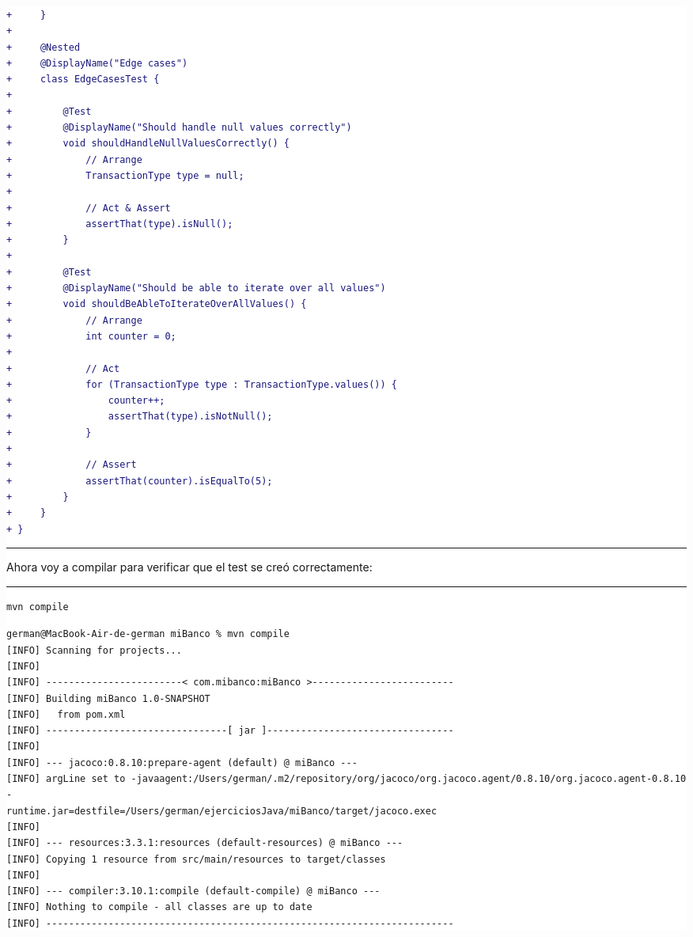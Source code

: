 ```diff
+     }
+ 
+     @Nested
+     @DisplayName("Edge cases")
+     class EdgeCasesTest {
+ 
+         @Test
+         @DisplayName("Should handle null values correctly")
+         void shouldHandleNullValuesCorrectly() {
+             // Arrange
+             TransactionType type = null;
+             
+             // Act & Assert
+             assertThat(type).isNull();
+         }
+ 
+         @Test
+         @DisplayName("Should be able to iterate over all values")
+         void shouldBeAbleToIterateOverAllValues() {
+             // Arrange
+             int counter = 0;
+             
+             // Act
+             for (TransactionType type : TransactionType.values()) {
+                 counter++;
+                 assertThat(type).isNotNull();
+             }
+             
+             // Assert
+             assertThat(counter).isEqualTo(5);
+         }
+     }
+ } 
```

---

Ahora voy a compilar para verificar que el test se creó correctamente:


---

```bash
mvn compile
```

```
german@MacBook-Air-de-german miBanco % mvn compile
[INFO] Scanning for projects...
[INFO] 
[INFO] ------------------------< com.mibanco:miBanco >-------------------------
[INFO] Building miBanco 1.0-SNAPSHOT
[INFO]   from pom.xml
[INFO] --------------------------------[ jar ]---------------------------------
[INFO] 
[INFO] --- jacoco:0.8.10:prepare-agent (default) @ miBanco ---
[INFO] argLine set to -javaagent:/Users/german/.m2/repository/org/jacoco/org.jacoco.agent/0.8.10/org.jacoco.agent-0.8.10-
runtime.jar=destfile=/Users/german/ejerciciosJava/miBanco/target/jacoco.exec
[INFO] 
[INFO] --- resources:3.3.1:resources (default-resources) @ miBanco ---
[INFO] Copying 1 resource from src/main/resources to target/classes
[INFO] 
[INFO] --- compiler:3.10.1:compile (default-compile) @ miBanco ---
[INFO] Nothing to compile - all classes are up to date
[INFO] ------------------------------------------------------------------------
```